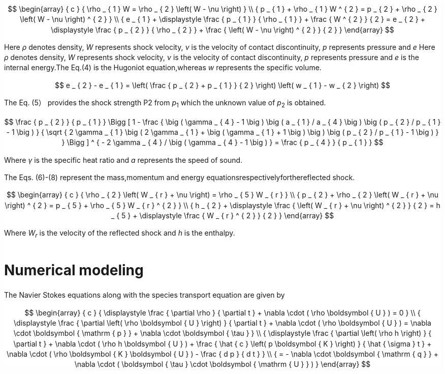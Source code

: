 $$
\begin{array} { c } { \rho _ { 1 } W = \rho _ { 2 } \left( W - \nu \right) } \\ { p _ { 1 } + \rho _ { 1 } W ^ { 2 } = p _ { 2 } + \rho _ { 2 } \left( W - \nu \right) ^ { 2 } } \\ { e _ { 1 } + \displaystyle \frac { p _ { 1 } } { \rho _ { 1 } } + \frac { W ^ { 2 } } { 2 } = e _ { 2 } + \displaystyle \frac { p _ { 2 } } { \rho _ { 2 } } + \frac { \left( W - \nu \right) ^ { 2 } } { 2 } } \end{array}
$$

Here $\rho$ denotes density, $W$ represents shock velocity, $\nu$ is the velocity of contact discontinuity, $p$ represents pressure and $e$ Here $\rho$ denotes density, $W$ represents shock velocity, $\nu$ is the velocity of contact discontinuity, $p$ represents pressure and $e$ is the internal energy.The Eq.(4) is the Hugoniot equation,whereas $w$ represents the specific volume.

$$
e _ { 2 } - e _ { 1 } = \left( \frac { p _ { 2 } + p _ { 1 } } { 2 } \right) \left( w _ { 1 } - w _ { 2 } \right)
$$

The Eq. (5） provides the shock strength P2 from $p _ { 1 }$ which the unknown value of $p _ { 2 }$ is obtained.

$$
\frac { p _ { 2 } } { p _ { 1 } } \Bigg [ 1 - \frac { \big ( \gamma _ { 4 } - 1 \big ) \big ( a _ { 1 } / a _ { 4 } \big ) \big ( p _ { 2 } / p _ { 1 } - 1 \big ) } { \sqrt { 2 \gamma _ { 1 } \big ( 2 \gamma _ { 1 } + \big ( \gamma _ { 1 } + 1 \big ) \big ) \big ( p _ { 2 } / p _ { 1 } - 1 \big ) } } \Bigg ] ^ { - 2 \gamma _ { 4 } / \big ( \gamma _ { 4 } - 1 \big ) } = \frac { p _ { 4 } } { p _ { 1 } }
$$

Where $\gamma$ is the specific heat ratio and $a$ represents the speed of sound.

The Eqs. (6)-(8) represent the mass,momentum and energy equationsrespectivelyforthereflected shock.

$$
\begin{array} { c } { \rho _ { 2 } \left( W _ { r } + \nu \right) = \rho _ { 5 } W _ { r } } \\ { p _ { 2 } + \rho _ { 2 } \left( W _ { r } + \nu \right) ^ { 2 } = p _ { 5 } + \rho _ { 5 } W _ { r } ^ { 2 } } \\ { h _ { 2 } + \displaystyle \frac { \left( W _ { r } + \nu \right) ^ { 2 } } { 2 } = h _ { 5 } + \displaystyle \frac { W _ { r } ^ { 2 } } { 2 } } \end{array}
$$

Where $W _ { r }$ is the velocity of the reflected shock and $h$ is the enthalpy.

# Numerical modeling

The Navier Stokes equations along with the species transport equation are given by

$$
\begin{array} { c } { \displaystyle \frac { \partial \rho } { \partial t } + \nabla \cdot ( \rho \boldsymbol { U } ) = 0 } \\ { \displaystyle \frac { \partial \left( \rho \boldsymbol { U } \right) } { \partial t } + \nabla \cdot ( \rho \boldsymbol { U } ) = \nabla \cdot \boldsymbol { \mathrm { p } } + \nabla \cdot \boldsymbol { \tau } } \\ { \displaystyle \frac { \partial \left( \rho h \right) } { \partial t } + \nabla \cdot ( \rho h \boldsymbol { U } ) + \frac { \hat { c } \left( p \boldsymbol { K } \right) } { \hat { \sigma } t } + \nabla \cdot ( \rho \boldsymbol { K } \boldsymbol { U } ) - \frac { d p } { d t } } \\ { = - \nabla \cdot \boldsymbol { \mathrm { q } } + \nabla \cdot ( \boldsymbol { \tau } \cdot \boldsymbol { \mathrm { U } } ) } \end{array}
$$
